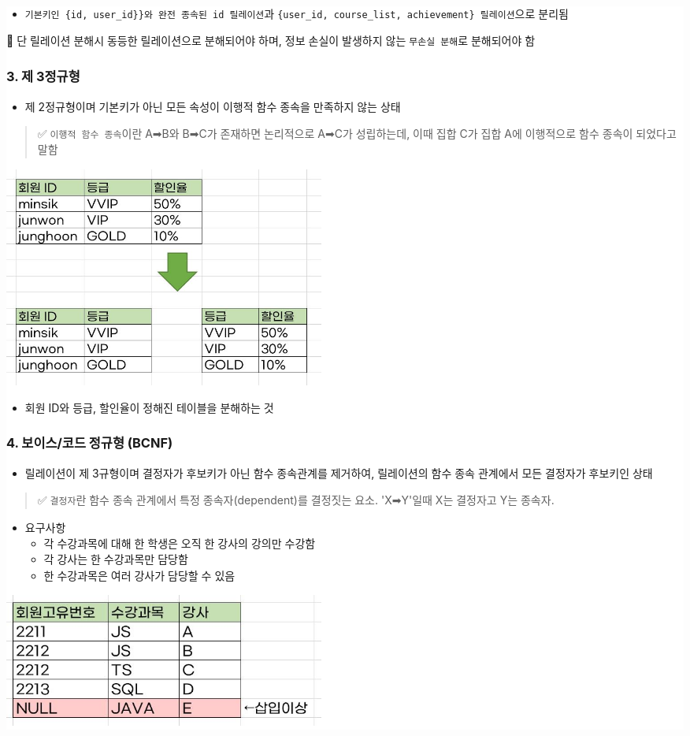 - `기본키인 {id, user_id}}와 완전 종속된 id 릴레이션`과 `{user_id, course_list, achievement} 릴레이션`으로 분리됨

📌 단 릴레이션 분해시 동등한 릴레이션으로 분해되어야 하며, 정보 손실이 발생하지 않는 `무손실 분해`로 분해되어야 함

### 3. 제 3정규형

- 제 2정규형이며 기본키가 아닌 모든 속성이 이행적 함수 종속을 만족하지 않는 상태

> ✅ `이행적 함수 종속`이란 A➡B와 B➡C가 존재하면 논리적으로 A➡C가 성립하는데, 이때 집합 C가 집합 A에 이행적으로 함수 종속이 되었다고 말함

<img src='./img/nomal_03.JPG' width='400px'>

- 회원 ID와 등급, 할인율이 정해진 테이블을 분해하는 것

### 4. 보이스/코드 정규형 (BCNF)

- 릴레이션이 제 3규형이며 결정자가 후보키가 아닌 함수 종속관계를 제거하여, 릴레이션의 함수 종속 관계에서 모든 결정자가 후보키인 상태

> ✅ `결정자`란 함수 종속 관계에서 특정 종속자(dependent)를 결정짓는 요소. 'X➡Y'일때 X는 결정자고 Y는 종속자.

- 요구사항
  - 각 수강과목에 대해 한 학생은 오직 한 강사의 강의만 수강함
  - 각 강사는 한 수강과목만 담당함
  - 한 수강과목은 여러 강사가 담당할 수 있음

<img src='./img/nomal_04.JPG' width='400px'>
